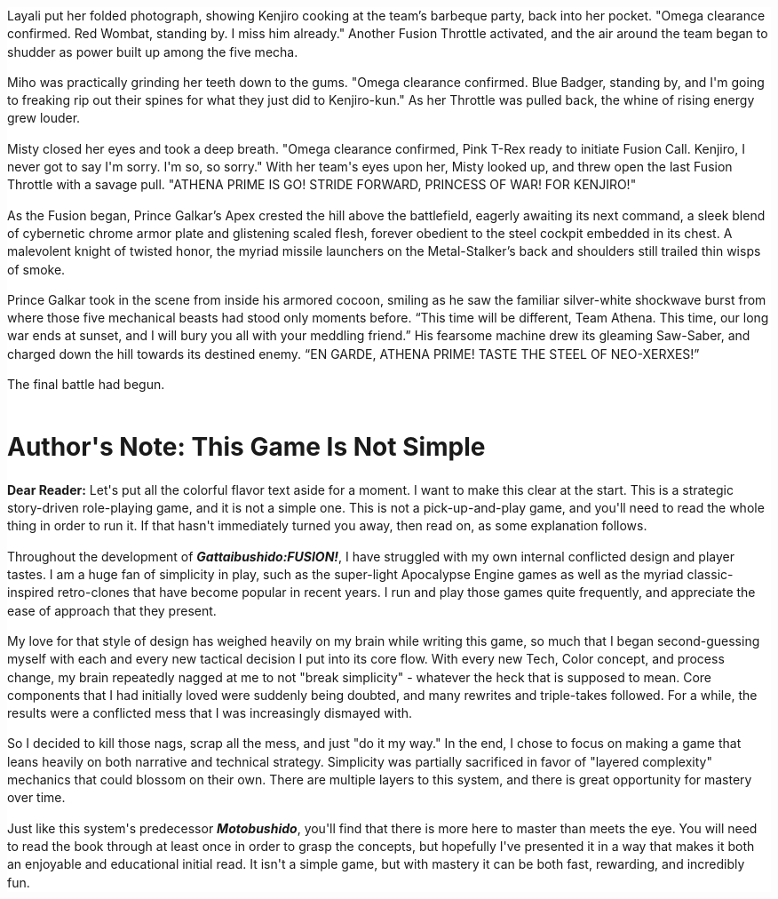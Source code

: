 Layali put her folded photograph, showing Kenjiro cooking at the team’s barbeque party, back into her pocket. "Omega clearance confirmed. Red Wombat, standing by. I miss him already." Another Fusion Throttle activated, and the air around the team began to shudder as power built up among the five mecha.

Miho was practically grinding her teeth down to the gums. "Omega clearance confirmed. Blue Badger, standing by, and I'm going to freaking rip out their spines for what they just did to Kenjiro-kun." As her Throttle was pulled back, the whine of rising energy grew louder.

Misty closed her eyes and took a deep breath. "Omega clearance confirmed, Pink T-Rex ready to initiate Fusion Call. Kenjiro, I never got to say I'm sorry. I'm so, so sorry." With her team's eyes upon her, Misty looked up, and threw open the last Fusion Throttle with a savage pull. "ATHENA PRIME IS GO! STRIDE FORWARD, PRINCESS OF WAR! FOR KENJIRO!"

As the Fusion began, Prince Galkar’s Apex crested the hill above the battlefield, eagerly awaiting its next command, a sleek blend of cybernetic chrome armor plate and glistening scaled flesh, forever obedient to the steel cockpit embedded in its chest. A malevolent knight of twisted honor, the myriad missile launchers on the Metal-Stalker’s back and shoulders still trailed thin wisps of smoke.

Prince Galkar took in the scene from inside his armored cocoon, smiling as he saw the familiar silver-white shockwave burst from where those five mechanical beasts had stood only moments before. “This time will be different, Team Athena. This time, our long war ends at sunset, and I will bury you all with your meddling friend.” His fearsome machine drew its gleaming Saw-Saber, and charged down the hill towards its destined enemy. “EN GARDE, ATHENA PRIME! TASTE THE STEEL OF NEO-XERXES!”

The final battle had begun.


# Author's Note: This Game Is Not Simple

**Dear Reader:** Let's put all the colorful flavor text aside for a moment. I want to make this clear at the start. This is a strategic story-driven role-playing game, and it is not a simple one. This is not a pick-up-and-play game, and you'll need to read the whole thing in order to run it. If that hasn't immediately turned you away, then read on, as some explanation follows.

Throughout the development of ***Gattaibushido:FUSION!***, I have struggled with my own internal conflicted design and player tastes. I am a huge fan of simplicity in play, such as the super-light Apocalypse Engine games as well as the myriad classic-inspired retro-clones that have become popular in recent years. I run and play those games quite frequently, and appreciate the ease of approach that they present.

My love for that style of design has weighed heavily on my brain while writing this game, so much that I began second-guessing myself with each and every new tactical decision I put into its core flow. With every new Tech, Color concept, and process change, my brain repeatedly nagged at me to not "break simplicity" - whatever the heck that is supposed to mean. Core components that I had initially loved were suddenly being doubted, and many rewrites and triple-takes followed. For a while, the results were a conflicted mess that I was increasingly dismayed with.

So I decided to kill those nags, scrap all the mess, and just "do it my way." In the end, I chose to focus on making a game that leans heavily on both narrative and technical strategy. Simplicity was partially sacrificed in favor of "layered complexity" mechanics that could blossom on their own. There are multiple layers to this system, and there is great opportunity for mastery over time.

Just like this system's predecessor ***Motobushido***, you'll find that there is more here to master than meets the eye. You will need to read the book through at least once in order to grasp the concepts, but hopefully I've presented it in a way that makes it both an enjoyable and educational initial read. It isn't a simple game, but with mastery it can be both fast, rewarding, and incredibly fun.
